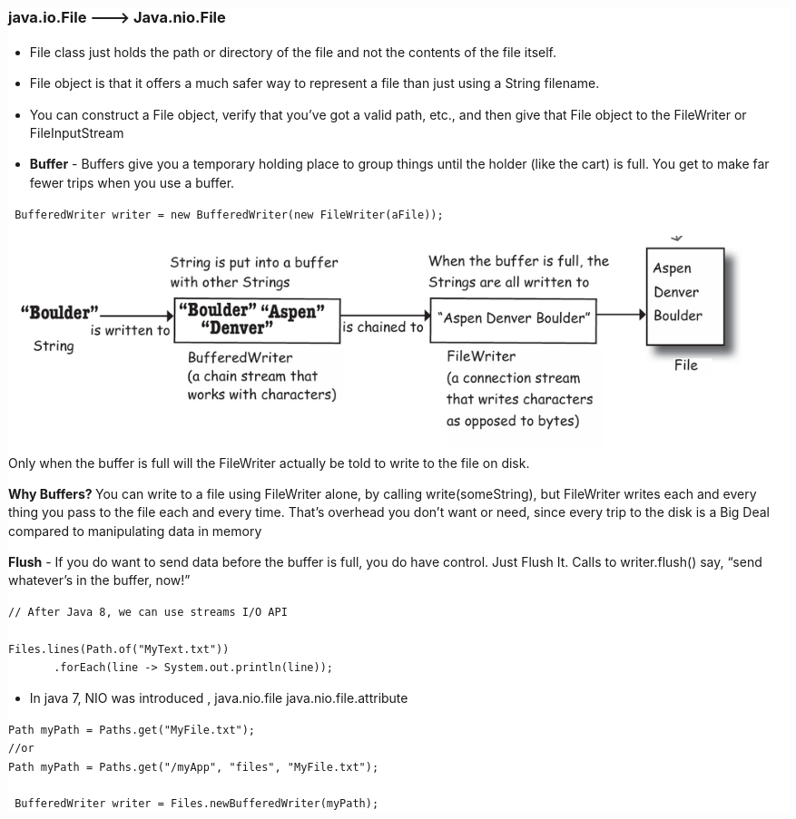### java.io.File ---> Java.nio.File
* File class just holds the path or directory of the file and not the contents of the file itself.
* File object is that it offers a much safer way to represent a file than just using a String filename.
* You can construct a File object, verify that you’ve got a valid path, etc., and then give that File object to the FileWriter or FileInputStream

* <b>Buffer</b> - Buffers give you a temporary holding place to group things until the holder (like the cart) is full. You get to make far fewer trips when you use a buffer.

```
 BufferedWriter writer = new BufferedWriter(new FileWriter(aFile));
```
![buffer](./img/buffer.png)
Only when the buffer is full will the FileWriter actually be told to write to the file on disk. 

<b> Why Buffers? </b>
  You can write to a file using FileWriter alone, by calling write(someString), but FileWriter writes each and every thing you pass to the file each and every time. That’s overhead you don’t want or need, since every trip to the disk is a Big Deal compared to manipulating data in memory

<b>Flush</b> - If you do want to send data before the buffer is full, you do have control. Just Flush It. Calls to writer.flush() say, “send whatever’s in the buffer, now!”

```
// After Java 8, we can use streams I/O API

Files.lines(Path.of("MyText.txt"))
       .forEach(line -> System.out.println(line));
```

* In java 7, NIO was introduced , java.nio.file
 java.nio.file.attribute
 ```
 Path myPath = Paths.get("MyFile.txt"); 
 //or 
Path myPath = Paths.get("/myApp", "files", "MyFile.txt"); 

  BufferedWriter writer = Files.newBufferedWriter(myPath);

 ```
